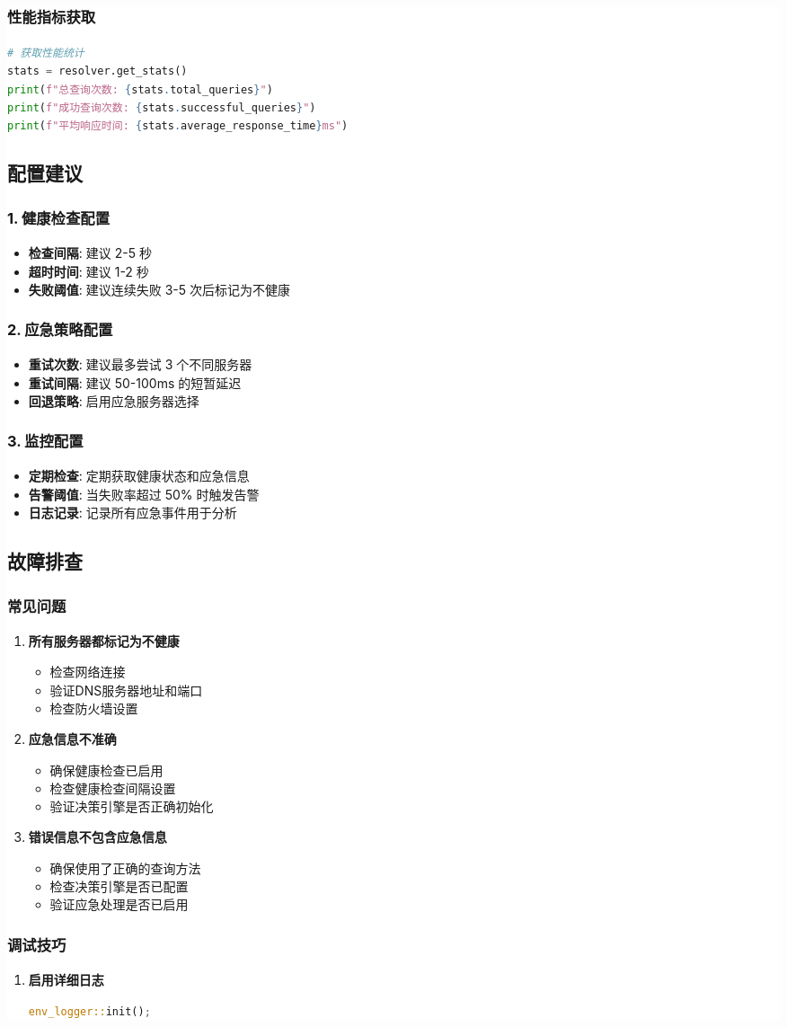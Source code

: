 ### 性能指标获取

```python
# 获取性能统计
stats = resolver.get_stats()
print(f"总查询次数: {stats.total_queries}")
print(f"成功查询次数: {stats.successful_queries}")
print(f"平均响应时间: {stats.average_response_time}ms")
```

## 配置建议

### 1. 健康检查配置
- **检查间隔**: 建议 2-5 秒
- **超时时间**: 建议 1-2 秒
- **失败阈值**: 建议连续失败 3-5 次后标记为不健康

### 2. 应急策略配置
- **重试次数**: 建议最多尝试 3 个不同服务器
- **重试间隔**: 建议 50-100ms 的短暂延迟
- **回退策略**: 启用应急服务器选择

### 3. 监控配置
- **定期检查**: 定期获取健康状态和应急信息
- **告警阈值**: 当失败率超过 50% 时触发告警
- **日志记录**: 记录所有应急事件用于分析

## 故障排查

### 常见问题

1. **所有服务器都标记为不健康**
   - 检查网络连接
   - 验证DNS服务器地址和端口
   - 检查防火墙设置

2. **应急信息不准确**
   - 确保健康检查已启用
   - 检查健康检查间隔设置
   - 验证决策引擎是否正确初始化

3. **错误信息不包含应急信息**
   - 确保使用了正确的查询方法
   - 检查决策引擎是否已配置
   - 验证应急处理是否已启用

### 调试技巧

1. **启用详细日志**
   ```rust
   env_logger::init();
   ```
